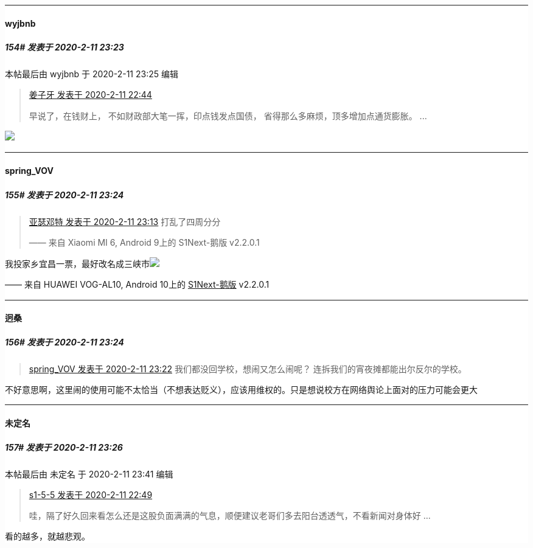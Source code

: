 
-----

####  wyjbnb  
##### 154#       发表于 2020-2-11 23:23


 本帖最后由 wyjbnb 于 2020-2-11 23:25 编辑 
<blockquote><a href="httphttps://bbs.saraba1st.com/2b/forum.php?mod=redirect&amp;goto=findpost&amp;pid=46392081&amp;ptid=1913362" target="_blank">姜子牙 发表于 2020-2-11 22:44</a>

早说了，在钱财上， 不如财政部大笔一挥，印点钱发点国债， 省得那么多麻烦，顶多增加点通货膨胀。 ...</blockquote>
<img src="https://static.saraba1st.com/image/smiley/face2017/190.png" referrerpolicy="no-referrer">


-----

####  spring_VOV  
##### 155#       发表于 2020-2-11 23:24


<blockquote><a href="httphttps://bbs.saraba1st.com/2b/forum.php?mod=redirect&amp;goto=findpost&amp;pid=46392362&amp;ptid=1913362" target="_blank">亚瑟邓特 发表于 2020-2-11 23:13</a>
打乱了四周分分

—— 来自 Xiaomi MI 6, Android 9上的 S1Next-鹅版 v2.2.0.1</blockquote>
我投家乡宜昌一票，最好改名成三峡市<img src="https://static.saraba1st.com/image/smiley/face2017/034.png" referrerpolicy="no-referrer">

—— 来自 HUAWEI VOG-AL10, Android 10上的 [S1Next-鹅版](https://github.com/ykrank/S1-Next/releases) v2.2.0.1


-----

####  迥桑  
##### 156#       发表于 2020-2-11 23:24


<blockquote><a href="httphttps://bbs.saraba1st.com/2b/forum.php?mod=redirect&amp;goto=findpost&amp;pid=46392443&amp;ptid=1913362" target="_blank">spring_VOV 发表于 2020-2-11 23:22</a>
我们都没回学校，想闹又怎么闹呢？
连拆我们的宵夜摊都能出尔反尔的学校。</blockquote>
不好意思啊，这里闹的使用可能不太恰当（不想表达贬义），应该用维权的。只是想说校方在网络舆论上面对的压力可能会更大


-----

####  未定名  
##### 157#       发表于 2020-2-11 23:26


 本帖最后由 未定名 于 2020-2-11 23:41 编辑 
<blockquote><a href="httphttps://bbs.saraba1st.com/2b/forum.php?mod=redirect&amp;goto=findpost&amp;pid=46392140&amp;ptid=1913362" target="_blank">s1-5-5 发表于 2020-2-11 22:49</a>

哇，隔了好久回来看怎么还是这股负面满满的气息，顺便建议老哥们多去阳台透透气，不看新闻对身体好 ...</blockquote>看的越多，就越悲观。
